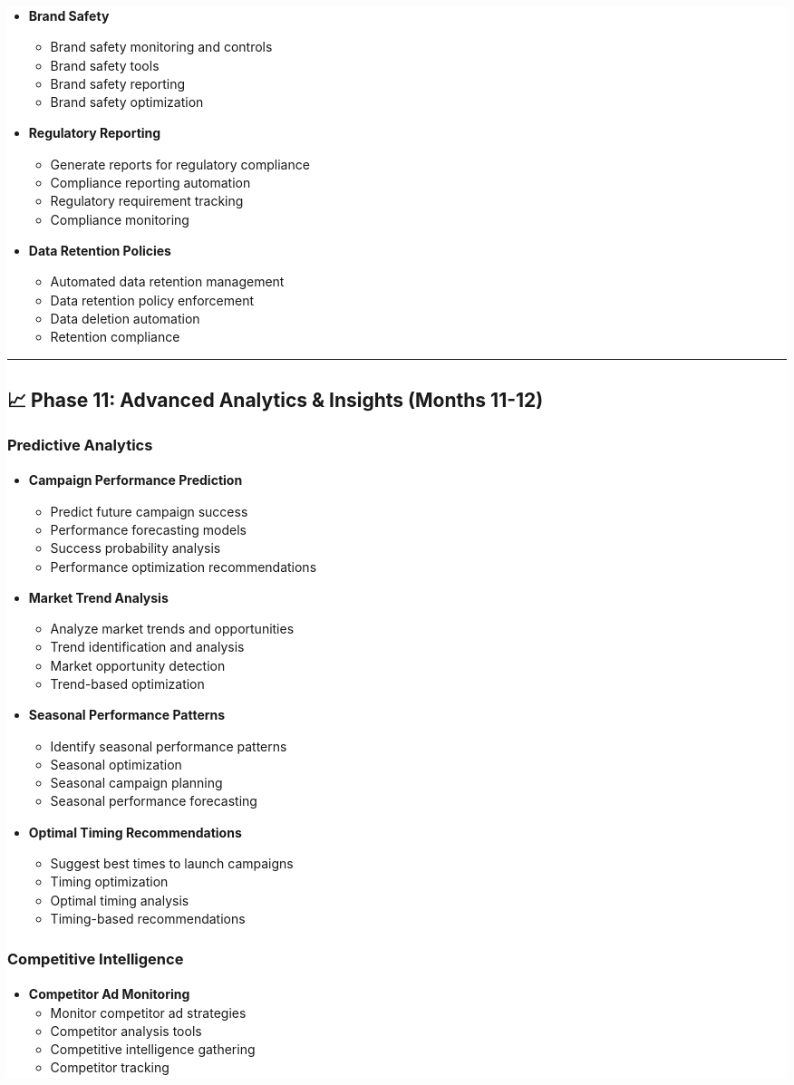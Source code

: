 - **Brand Safety**
  - Brand safety monitoring and controls
  - Brand safety tools
  - Brand safety reporting
  - Brand safety optimization

- **Regulatory Reporting**
  - Generate reports for regulatory compliance
  - Compliance reporting automation
  - Regulatory requirement tracking
  - Compliance monitoring

- **Data Retention Policies**
  - Automated data retention management
  - Data retention policy enforcement
  - Data deletion automation
  - Retention compliance

---

## 📈 **Phase 11: Advanced Analytics & Insights (Months 11-12)**

### **Predictive Analytics**
- **Campaign Performance Prediction**
  - Predict future campaign success
  - Performance forecasting models
  - Success probability analysis
  - Performance optimization recommendations

- **Market Trend Analysis**
  - Analyze market trends and opportunities
  - Trend identification and analysis
  - Market opportunity detection
  - Trend-based optimization

- **Seasonal Performance Patterns**
  - Identify seasonal performance patterns
  - Seasonal optimization
  - Seasonal campaign planning
  - Seasonal performance forecasting

- **Optimal Timing Recommendations**
  - Suggest best times to launch campaigns
  - Timing optimization
  - Optimal timing analysis
  - Timing-based recommendations

### **Competitive Intelligence**
- **Competitor Ad Monitoring**
  - Monitor competitor ad strategies
  - Competitor analysis tools
  - Competitive intelligence gathering
  - Competitor tracking

